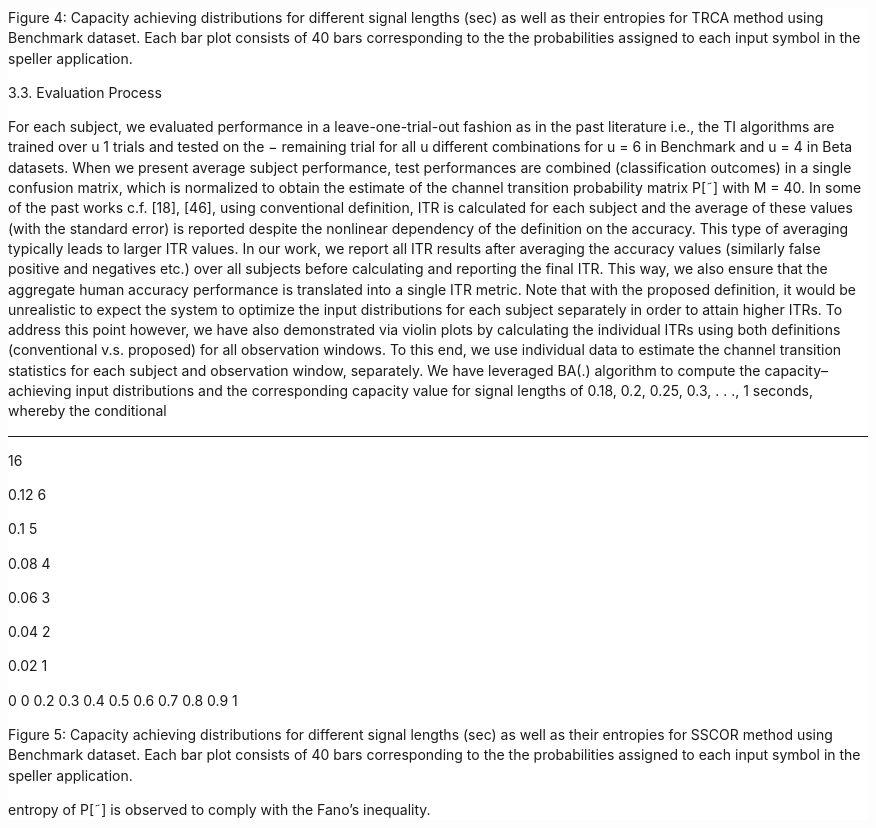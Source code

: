 
Figure 4: Capacity achieving distributions for different signal lengths (sec) as well as
their entropies for TRCA method using Benchmark dataset. Each bar plot consists
of 40 bars corresponding to the the probabilities assigned to each input symbol in the
speller application.

3.3. Evaluation Process

For each subject, we evaluated performance in a leave-one-trial-out fashion as in the
past literature i.e., the TI algorithms are trained over u 1 trials and tested on the
−
remaining trial for all u different combinations for u = 6 in Benchmark and u = 4 in
Beta datasets. When we present average subject performance, test performances are
combined (classification outcomes) in a single confusion matrix, which is normalized to
obtain the estimate of the channel transition probability matrix P[˜] with M = 40. In some
of the past works c.f. [18], [46], using conventional definition, ITR is calculated for each
subject and the average of these values (with the standard error) is reported despite the
nonlinear dependency of the definition on the accuracy. This type of averaging typically
leads to larger ITR values. In our work, we report all ITR results after averaging the
accuracy values (similarly false positive and negatives etc.) over all subjects before
calculating and reporting the final ITR. This way, we also ensure that the aggregate
human accuracy performance is translated into a single ITR metric. Note that with the
proposed definition, it would be unrealistic to expect the system to optimize the input
distributions for each subject separately in order to attain higher ITRs. To address this
point however, we have also demonstrated via violin plots by calculating the individual
ITRs using both definitions (conventional v.s. proposed) for all observation windows.
To this end, we use individual data to estimate the channel transition statistics for
each subject and observation window, separately. We have leveraged BA(.) algorithm
to compute the capacity–achieving input distributions and the corresponding capacity
value for signal lengths of 0.18, 0.2, 0.25, 0.3, . . ., 1 seconds, whereby the conditional


-----

16

0.12 6

0.1 5

0.08 4

0.06 3

0.04 2

0.02 1

0 0
0.2 0.3 0.4 0.5 0.6 0.7 0.8 0.9 1

Figure 5: Capacity achieving distributions for different signal lengths (sec) as well as
their entropies for SSCOR method using Benchmark dataset. Each bar plot consists
of 40 bars corresponding to the the probabilities assigned to each input symbol in the
speller application.

entropy of P[˜] is observed to comply with the Fano’s inequality.
